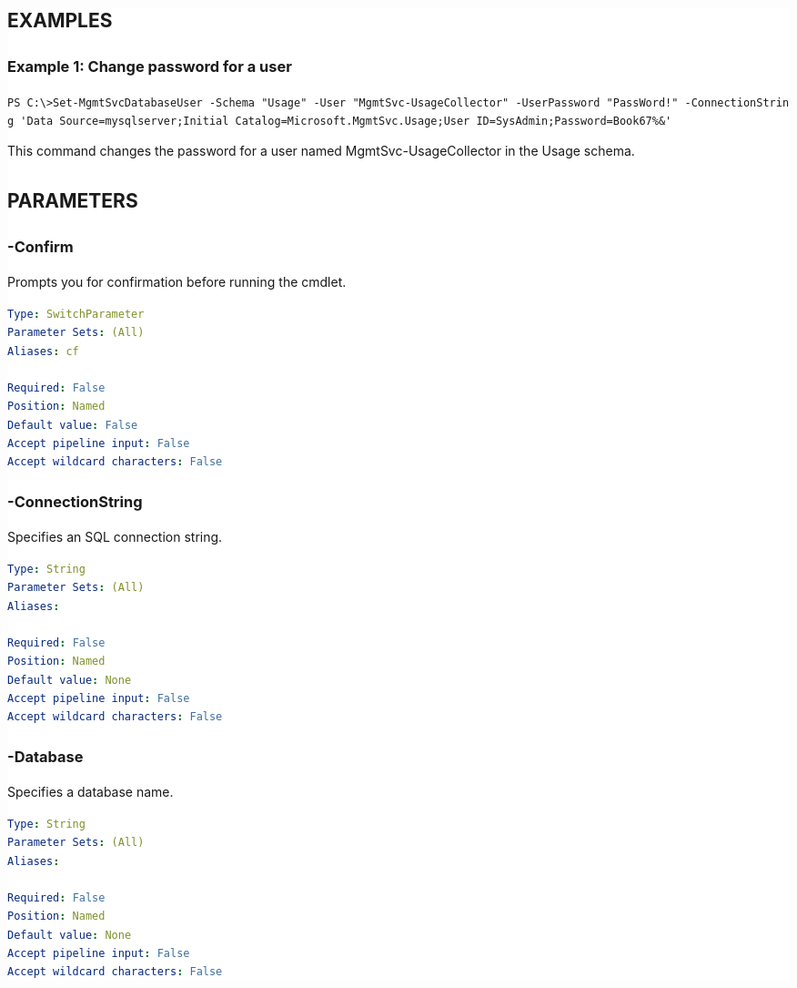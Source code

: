## EXAMPLES

### Example 1: Change password for a user
```
PS C:\>Set-MgmtSvcDatabaseUser -Schema "Usage" -User "MgmtSvc-UsageCollector" -UserPassword "PassWord!" -ConnectionString 'Data Source=mysqlserver;Initial Catalog=Microsoft.MgmtSvc.Usage;User ID=SysAdmin;Password=Book67%&'
```

This command changes the password for a user named MgmtSvc-UsageCollector in the Usage schema.

## PARAMETERS

### -Confirm
Prompts you for confirmation before running the cmdlet.

```yaml
Type: SwitchParameter
Parameter Sets: (All)
Aliases: cf

Required: False
Position: Named
Default value: False
Accept pipeline input: False
Accept wildcard characters: False
```

### -ConnectionString
Specifies an SQL connection string.

```yaml
Type: String
Parameter Sets: (All)
Aliases: 

Required: False
Position: Named
Default value: None
Accept pipeline input: False
Accept wildcard characters: False
```

### -Database
Specifies a database name.

```yaml
Type: String
Parameter Sets: (All)
Aliases: 

Required: False
Position: Named
Default value: None
Accept pipeline input: False
Accept wildcard characters: False
```
